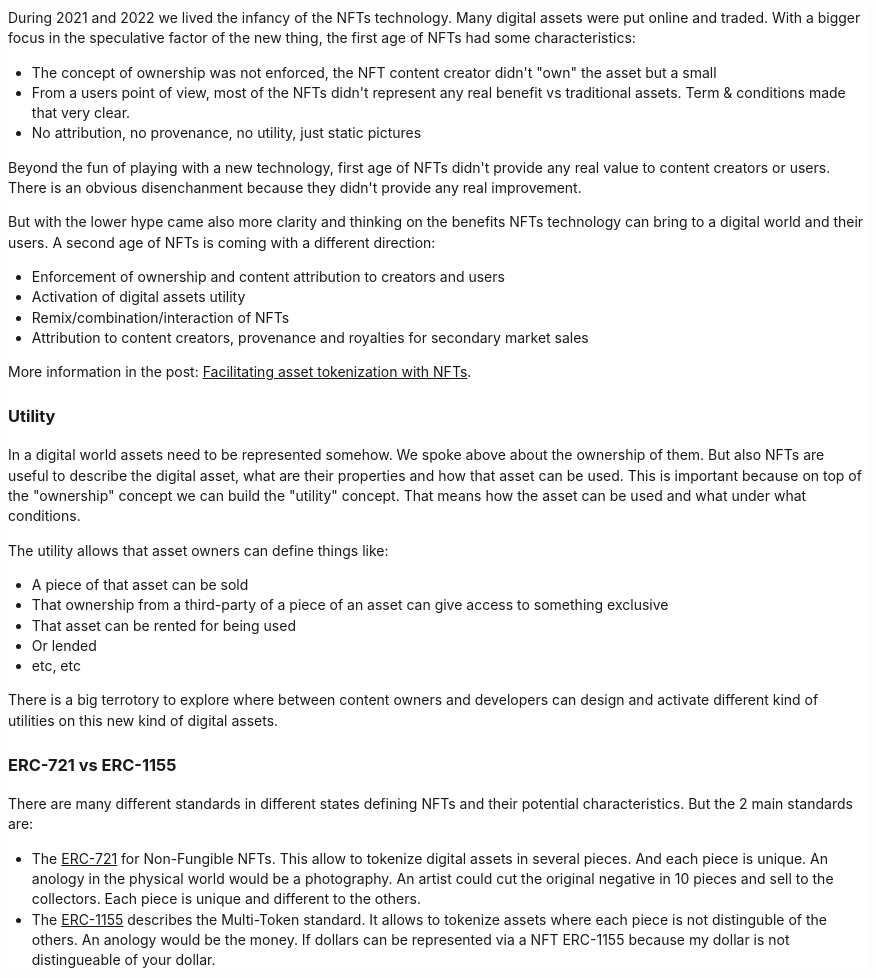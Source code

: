During 2021 and 2022 we lived the infancy of the NFTs technology. Many digital assets were put online and traded. With a bigger focus in the speculative factor of the new thing, the first age of NFTs had some characteristics:

* The concept of ownership was not enforced, the NFT content creator didn't "own" the asset but a small
* From a users point of view, most of the NFTs didn't represent any real benefit vs traditional assets. Term & conditions made that very clear.
* No attribution, no provenance, no utility, just static pictures

Beyond the fun of playing with a new technology, first age of NFTs didn't provide any real value to content creators or users. There is an obvious disenchanment because they didn't provide any real improvement.

But with the lower hype came also more clarity and thinking on the benefits NFTs technology can bring to a digital world and their users. A second age of NFTs is coming with a different direction:

* Enforcement of ownership and content attribution to creators and users
* Activation of digital assets utility
* Remix/combination/interaction of NFTs
* Attribution to content creators, provenance and royalties for secondary market sales

More information in the post: [Facilitating asset tokenization with NFTs](https://medium.com/nevermined-io/facilitating-asset-tokenization-with-nfts-3f725bfd51e2).

### Utility

In a digital world assets need to be represented somehow. We spoke above about the ownership of them. But also NFTs are useful to describe the digital asset, what are their properties and how that asset can be used. This is important because on top of the "ownership" concept we can build the "utility" concept. That means how the asset can be used and what under what conditions.

The utility allows that asset owners can define things like:

* A piece of that asset can be sold
* That ownership from a third-party of a piece of an asset can give access to something exclusive
* That asset can be rented for being used
* Or lended
* etc, etc

There is a big terrotory to explore where between content owners and developers can design and activate different kind of utilities on this new kind of digital assets.

### ERC-721 vs ERC-1155

There are many different standards in different states defining NFTs and their potential characteristics. But the 2 main standards are:

* The [ERC-721](https://ethereum.org/en/developers/docs/standards/tokens/erc-721/) for Non-Fungible NFTs. This allow to tokenize digital assets in several pieces. And each piece is unique. An anology in the physical world would be a photography. An artist could cut the original negative in 10 pieces and sell to the collectors. Each piece is unique and different to the others.
* The [ERC-1155](https://ethereum.org/en/developers/docs/standards/tokens/erc-1155/) describes the Multi-Token standard. It allows to tokenize assets where each piece is not distinguble of the others. An anology would be the money. If dollars can be represented via a NFT ERC-1155 because my dollar is not distingueable of your dollar.
